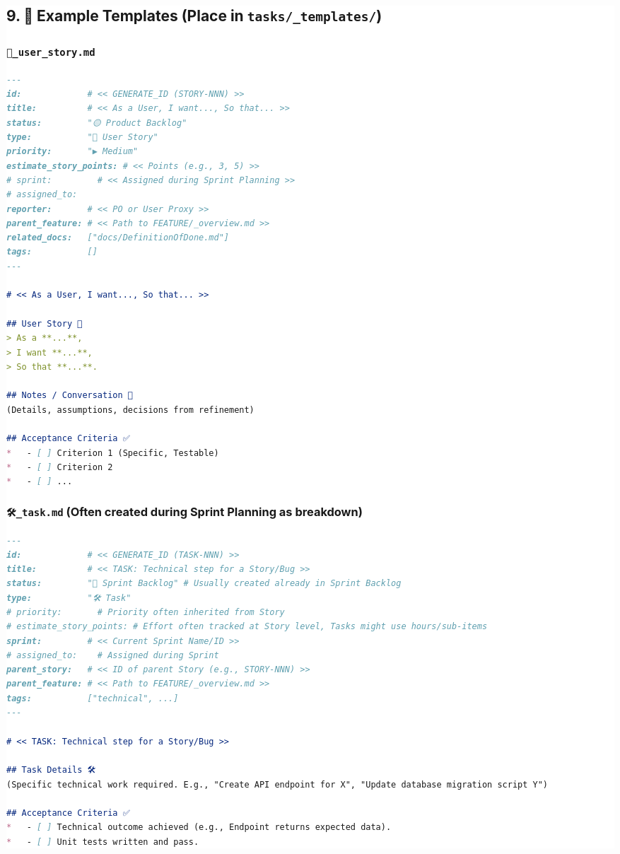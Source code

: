 ## 9. 📄 Example Templates (Place in `tasks/_templates/`)

### `📖_user_story.md`

```markdown
---
id:             # << GENERATE_ID (STORY-NNN) >>
title:          # << As a User, I want..., So that... >>
status:         "🟡 Product Backlog"
type:           "📖 User Story"
priority:       "▶️ Medium"
estimate_story_points: # << Points (e.g., 3, 5) >>
# sprint:         # << Assigned during Sprint Planning >>
# assigned_to:
reporter:       # << PO or User Proxy >>
parent_feature: # << Path to FEATURE/_overview.md >>
related_docs:   ["docs/DefinitionOfDone.md"]
tags:           []
---

# << As a User, I want..., So that... >>

## User Story 📖
> As a **...**,
> I want **...**,
> So that **...**.

## Notes / Conversation 💬
(Details, assumptions, decisions from refinement)

## Acceptance Criteria ✅
*   - [ ] Criterion 1 (Specific, Testable)
*   - [ ] Criterion 2
*   - [ ] ...
```

### `🛠️_task.md` (Often created during Sprint Planning as breakdown)

```markdown
---
id:             # << GENERATE_ID (TASK-NNN) >>
title:          # << TASK: Technical step for a Story/Bug >>
status:         "🔵 Sprint Backlog" # Usually created already in Sprint Backlog
type:           "🛠️ Task"
# priority:       # Priority often inherited from Story
# estimate_story_points: # Effort often tracked at Story level, Tasks might use hours/sub-items
sprint:         # << Current Sprint Name/ID >>
# assigned_to:    # Assigned during Sprint
parent_story:   # << ID of parent Story (e.g., STORY-NNN) >>
parent_feature: # << Path to FEATURE/_overview.md >>
tags:           ["technical", ...]
---

# << TASK: Technical step for a Story/Bug >>

## Task Details 🛠️
(Specific technical work required. E.g., "Create API endpoint for X", "Update database migration script Y")

## Acceptance Criteria ✅
*   - [ ] Technical outcome achieved (e.g., Endpoint returns expected data).
*   - [ ] Unit tests written and pass.
```